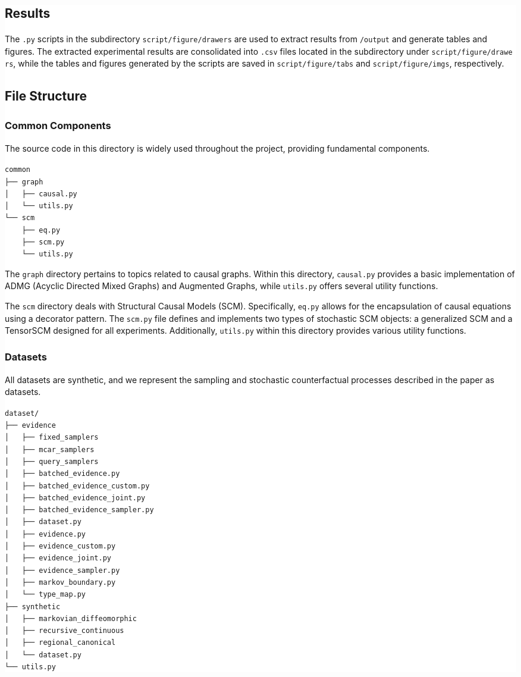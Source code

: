 ## Results

The `.py` scripts in the subdirectory `script/figure/drawers` are used to extract results from `/output` and generate tables and figures. The extracted experimental results are consolidated into `.csv` files located in the subdirectory under `script/figure/drawers`, while the tables and figures generated by the scripts are saved in `script/figure/tabs` and `script/figure/imgs`, respectively.

## File Structure

### Common Components

The source code in this directory is widely used throughout the project, providing fundamental components.

```shell
common
├── graph
│   ├── causal.py
│   └── utils.py
└── scm
    ├── eq.py
    ├── scm.py
    └── utils.py
```

The `graph` directory pertains to topics related to causal graphs. Within this directory, `causal.py` provides a basic implementation of ADMG (Acyclic Directed Mixed Graphs) and Augmented Graphs, while `utils.py` offers several utility functions.

The `scm` directory deals with Structural Causal Models (SCM). Specifically, `eq.py` allows for the encapsulation of causal equations using a decorator pattern. The `scm.py` file defines and implements two types of stochastic SCM objects: a generalized SCM and a TensorSCM designed for all experiments. Additionally, `utils.py` within this directory provides various utility functions.

### Datasets

All datasets are synthetic, and we represent the sampling and stochastic counterfactual processes described in the paper as datasets.

```shell
dataset/
├── evidence
│   ├── fixed_samplers
│   ├── mcar_samplers
│   ├── query_samplers
│   ├── batched_evidence.py
│   ├── batched_evidence_custom.py
│   ├── batched_evidence_joint.py
│   ├── batched_evidence_sampler.py
│   ├── dataset.py
│   ├── evidence.py
│   ├── evidence_custom.py
│   ├── evidence_joint.py
│   ├── evidence_sampler.py
│   ├── markov_boundary.py
│   └── type_map.py
├── synthetic
│   ├── markovian_diffeomorphic
│   ├── recursive_continuous
│   ├── regional_canonical
│   └── dataset.py
└── utils.py
```
